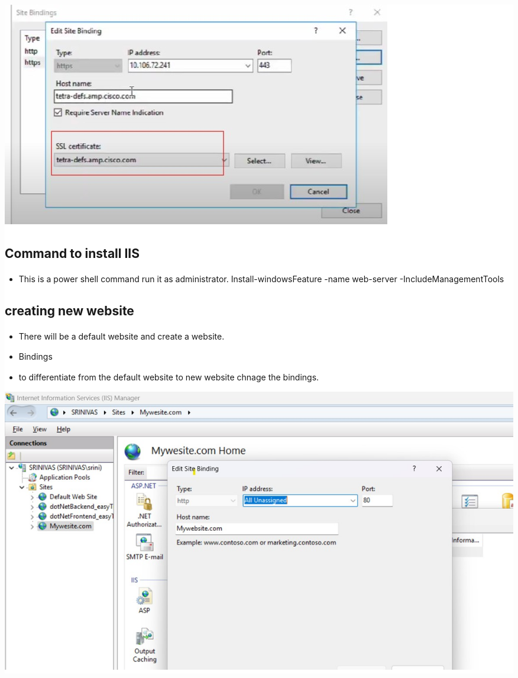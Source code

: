 
![screenshot](https://github.com/SrinivasEsapalli/DevOps-complete/blob/main/linux/Screenshorts/Screen%2072.jpg)


## Command to install IIS

- This is a power shell command run it as administrator.
Install-windowsFeature -name web-server -IncludeManagementTools

## creating new website

- There will be a default website and create a website.

- Bindings 
- to differentiate from the default website to new website chnage the bindings.

![screenshot](https://github.com/SrinivasEsapalli/DevOps-complete/blob/main/linux/Screenshorts/Screen%2077.jpg)
